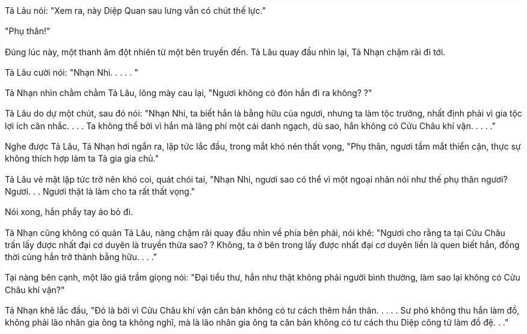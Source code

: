 Tả Lâu nói: "Xem ra, này Diệp Quan sau lưng vẫn có chút thế lực."

"Phụ thân!"

Đúng lúc này, một thanh âm đột nhiên từ một bên truyền đến. Tả Lâu quay đầu nhìn lại, Tả Nhạn chậm rãi đi tới.

Tả Lâu cười nói: "Nhạn Nhi. . . . . "

Tả Nhạn nhìn chằm chằm Tả Lâu, lông mày cau lại, "Ngươi không có đón hắn đi ra không? ?"

Tả Lâu do dự một chút, sau đó nói: "Nhạn Nhi, ta biết hắn là bằng hữu của ngươi, nhưng ta làm tộc trưởng, nhất định phải vì gia tộc lợi ích cân nhắc. . . . Ta không thể bởi vì hắn mà lãng phí một cái danh ngạch, dù sao, hắn không có Cửu Châu khí vận. . . . ."

Nghe được Tả Lâu, Tả Nhạn hơi ngẩn ra, lập tức lắc đầu, trong mắt khó nén thất vọng, "Phụ thân, ngươi tầm mắt thiển cận, thực sự không thích hợp làm ta Tả gia gia chủ."

Tả Lâu vẻ mặt lập tức trở nên khó coi, quát chói tai, "Nhạn Nhi, ngươi sao có thể vì một ngoại nhân nói như thế phụ thân ngươi? Ngươi. . . Ngươi thật là làm cho ta rất thất vọng."

Nói xong, hắn phẩy tay áo bỏ đi.

Tả Nhạn cũng không có quản Tả Lâu, nàng chậm rãi quay đầu nhìn về phía bên phải, nói khẽ: "Ngươi cho rằng ta tại Cửu Châu trấn lấy được nhất đại cơ duyên là truyền thừa sao? ? Không, ta ở bên trong lấy được nhất đại cơ duyên liền là quen biết hắn, đồng thời cùng hắn trở thành bằng hữu. . . ."

Tại nàng bên cạnh, một lão giả trầm giọng nói: "Đại tiểu thư, hắn như thật không phải người bình thường, làm sao lại không có Cửu Châu khí vận?"

Tả Nhạn khẽ lắc đầu, "Đó là bởi vì Cửu Châu khí vận căn bản không có tư cách thêm hắn thân. . . . . Sư phó không thu hắn làm đồ, không phải lão nhân gia ông ta không nghĩ, mà là lão nhân gia ông ta căn bản không có tư cách thu Diệp công tử làm đồ đệ. . ."




